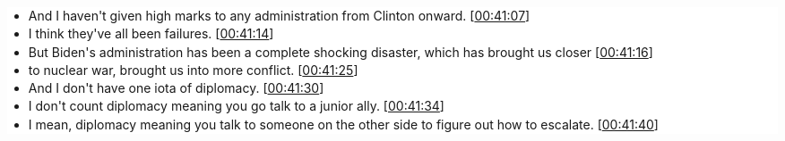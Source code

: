 *  And I haven't given high marks to any administration from Clinton onward. [[00:41:07](https://www.youtube.com/watch?v=Ks0l_Zpt1xA&t=2467.24s)]
*  I think they've all been failures. [[00:41:14](https://www.youtube.com/watch?v=Ks0l_Zpt1xA&t=2474.2799999999997s)]
*  But Biden's administration has been a complete shocking disaster, which has brought us closer [[00:41:16](https://www.youtube.com/watch?v=Ks0l_Zpt1xA&t=2476.4599999999996s)]
*  to nuclear war, brought us into more conflict. [[00:41:25](https://www.youtube.com/watch?v=Ks0l_Zpt1xA&t=2485.2799999999997s)]
*  And I don't have one iota of diplomacy. [[00:41:30](https://www.youtube.com/watch?v=Ks0l_Zpt1xA&t=2490.72s)]
*  I don't count diplomacy meaning you go talk to a junior ally. [[00:41:34](https://www.youtube.com/watch?v=Ks0l_Zpt1xA&t=2494.68s)]
*  I mean, diplomacy meaning you talk to someone on the other side to figure out how to escalate. [[00:41:40](https://www.youtube.com/watch?v=Ks0l_Zpt1xA&t=2500.08s)]
